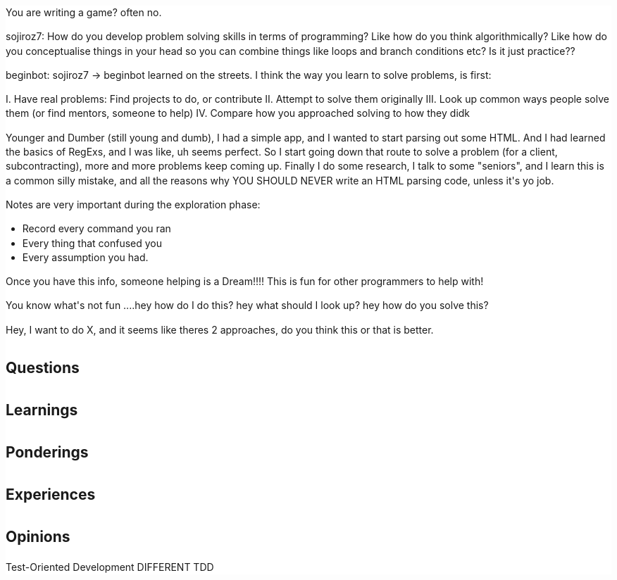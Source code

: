 You are writing a game?
often no.

sojiroz7: How do you develop problem solving skills in terms of programming?
Like how do you think algorithmically? Like how do you conceptualise things in
your head so you can combine things like loops and branch conditions etc? Is it
just practice??

beginbot: sojiroz7 -> beginbot learned on the streets. I think the way you learn
to solve problems, is first:

I. Have real problems: Find projects to do, or contribute
II. Attempt to solve them originally
III. Look up common ways people solve them (or find mentors, someone to help)
IV. Compare how you approached solving to how they didk

Younger and Dumber (still young and dumb), I had a simple app, and I wanted to
start parsing out some HTML. And I had learned the basics of RegExs, and I was
like, uh seems perfect. So I start going down that route to solve a problem (for
a client, subcontracting), more and more problems keep coming up. Finally I do
some research, I talk to some "seniors", and I learn this is a common silly
mistake, and all the reasons why YOU SHOULD NEVER write an HTML parsing code,
unless it's yo job.

Notes are very important during the exploration phase:

- Record every command you ran
- Every thing that confused you
- Every assumption you had.

Once you have this info, someone helping is a Dream!!!!
This is fun for other programmers to help with!

You know what's not fun
....hey how do I do this?
hey what should I look up?
hey how do you solve this?

Hey, I want to do X, and it seems like theres 2 approaches,
do you think this or that is better.

## Questions

## Learnings

## Ponderings

## Experiences

## Opinions

Test-Oriented Development DIFFERENT TDD
